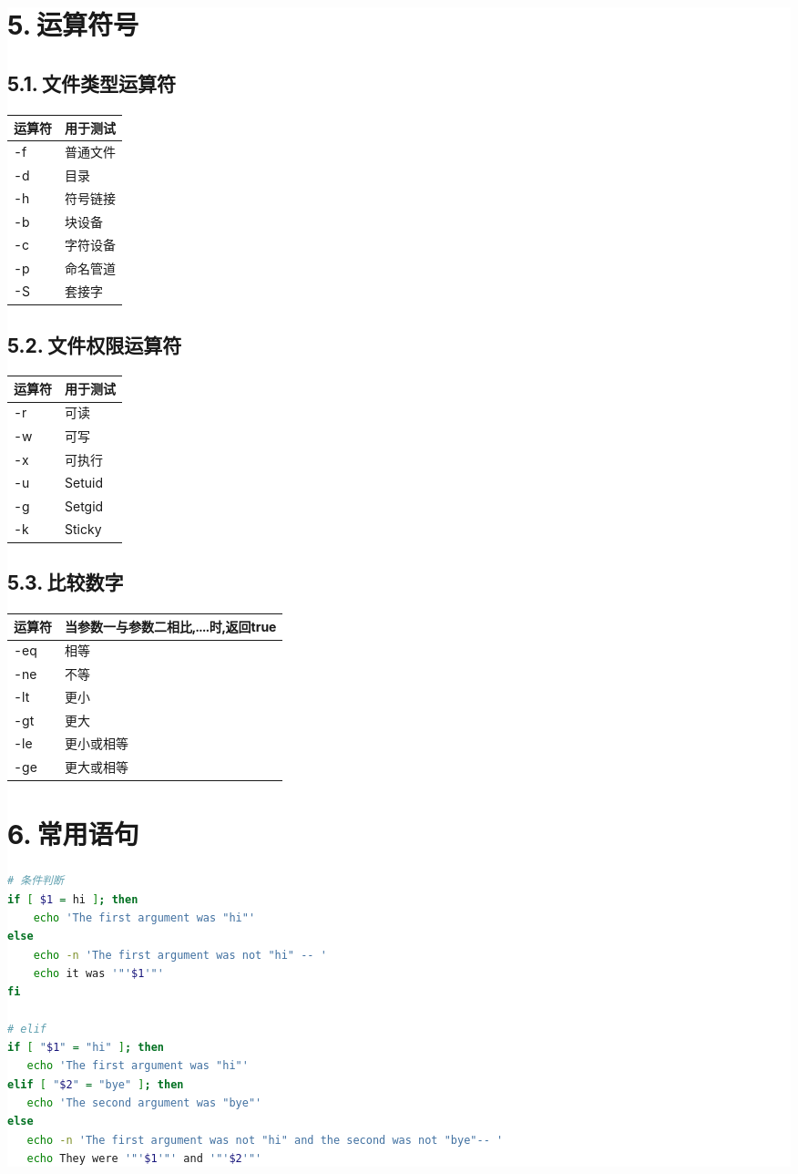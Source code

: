 
<a id="markdown-5-运算符号" name="5-运算符号"></a>
# 5. 运算符号

<a id="markdown-51-文件类型运算符" name="51-文件类型运算符"></a>
## 5.1. 文件类型运算符

运算符|用于测试
-|-
-f|普通文件
-d|目录
-h|符号链接
-b|块设备
-c|字符设备
-p|命名管道
-S|套接字


<a id="markdown-52-文件权限运算符" name="52-文件权限运算符"></a>
## 5.2. 文件权限运算符

运算符|用于测试
-|-
-r|可读
-w|可写
-x|可执行
-u|Setuid
-g|Setgid
-k|Sticky

<a id="markdown-53-比较数字" name="53-比较数字"></a>
## 5.3. 比较数字

运算符|当参数一与参数二相比,....时,返回true
-|-
-eq|相等
-ne|不等
-lt|更小
-gt|更大
-le|更小或相等
-ge|更大或相等
 
<a id="markdown-6-常用语句" name="6-常用语句"></a>
# 6. 常用语句

```bash
# 条件判断
if [ $1 = hi ]; then
    echo 'The first argument was "hi"'
else
    echo -n 'The first argument was not "hi" -- '
    echo it was '"'$1'"'
fi

# elif
if [ "$1" = "hi" ]; then
   echo 'The first argument was "hi"'
elif [ "$2" = "bye" ]; then
   echo 'The second argument was "bye"'
else
   echo -n 'The first argument was not "hi" and the second was not "bye"-- '
   echo They were '"'$1'"' and '"'$2'"'
```